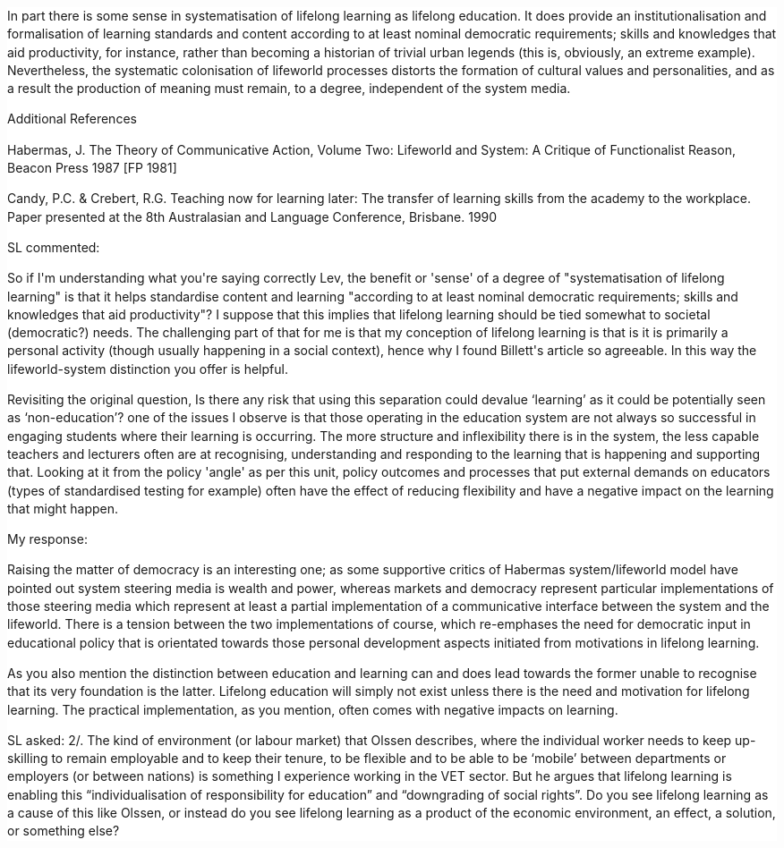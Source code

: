 In part there is some sense in systematisation of lifelong learning as lifelong education. It does provide an institutionalisation and formalisation of learning standards and content according to at least nominal democratic requirements; skills and knowledges that aid productivity, for instance, rather than becoming a historian of trivial urban legends (this is, obviously, an extreme example). Nevertheless, the systematic colonisation of lifeworld processes distorts the formation of cultural values and personalities, and as a result the production of meaning must remain, to a degree, independent of the system media.

Additional References

Habermas, J. The Theory of Communicative Action, Volume Two: Lifeworld and System: A Critique of Functionalist Reason, Beacon Press 1987 [FP 1981]

Candy, P.C. & Crebert, R.G. Teaching now for learning later: The transfer of learning skills from the academy to the workplace. Paper presented at the 8th Australasian and Language Conference,
Brisbane. 1990

SL commented:

So if I'm understanding what you're saying correctly Lev, the benefit or 'sense' of a degree of "systematisation of lifelong learning" is that it helps standardise content and learning "according to at least nominal democratic requirements; skills and knowledges that aid productivity"? I suppose that this implies that lifelong learning should be tied somewhat to societal (democratic?) needs. The challenging part of that for me is that my conception of lifelong learning is that is it is primarily a personal activity (though usually happening in a social context), hence why I found Billett's article so agreeable. In this way the lifeworld-system distinction you offer is helpful.

Revisiting the original question, Is there any risk that using this separation could devalue ‘learning’ as it could be potentially seen as ‘non-education’? one of the issues I observe is that those operating in the education system are not always so successful in engaging students where their learning is occurring. The more structure and inflexibility there is in the system, the less capable teachers and lecturers often are at recognising, understanding and responding to the learning that is happening and supporting that. Looking at it from the policy 'angle' as per this unit, policy outcomes and processes that put external demands on educators (types of standardised testing for example) often have the effect of reducing flexibility and have a negative impact on the learning that might happen.

My response:

Raising the matter of democracy is an interesting one; as some supportive critics of Habermas system/lifeworld model have pointed out system steering media is wealth and power, whereas markets and democracy represent particular implementations of those steering media which represent at least a partial implementation of a communicative interface between the system and the lifeworld. There is a tension between the two implementations of course, which re-emphases the need for democratic input in educational policy that is orientated towards those personal development aspects initiated from motivations in lifelong learning.

As you also mention the distinction between education and learning can and does lead towards the former unable to recognise that its very foundation is the latter. Lifelong education will simply not exist unless there is the need and motivation for lifelong learning. The practical implementation, as you mention, often comes with negative impacts on learning.

SL asked: 2/. The kind of environment (or labour market) that Olssen describes, where the individual worker needs to keep up-skilling to remain employable and to keep their tenure, to be flexible and to be able to be ‘mobile’ between departments or employers (or between nations) is something I experience working in the VET sector. But he argues that lifelong learning is enabling this “individualisation of responsibility for education” and “downgrading of social rights”. Do you see lifelong learning as a cause of this like Olssen, or instead do you see lifelong learning as a product of the economic environment, an effect, a solution, or something else?
